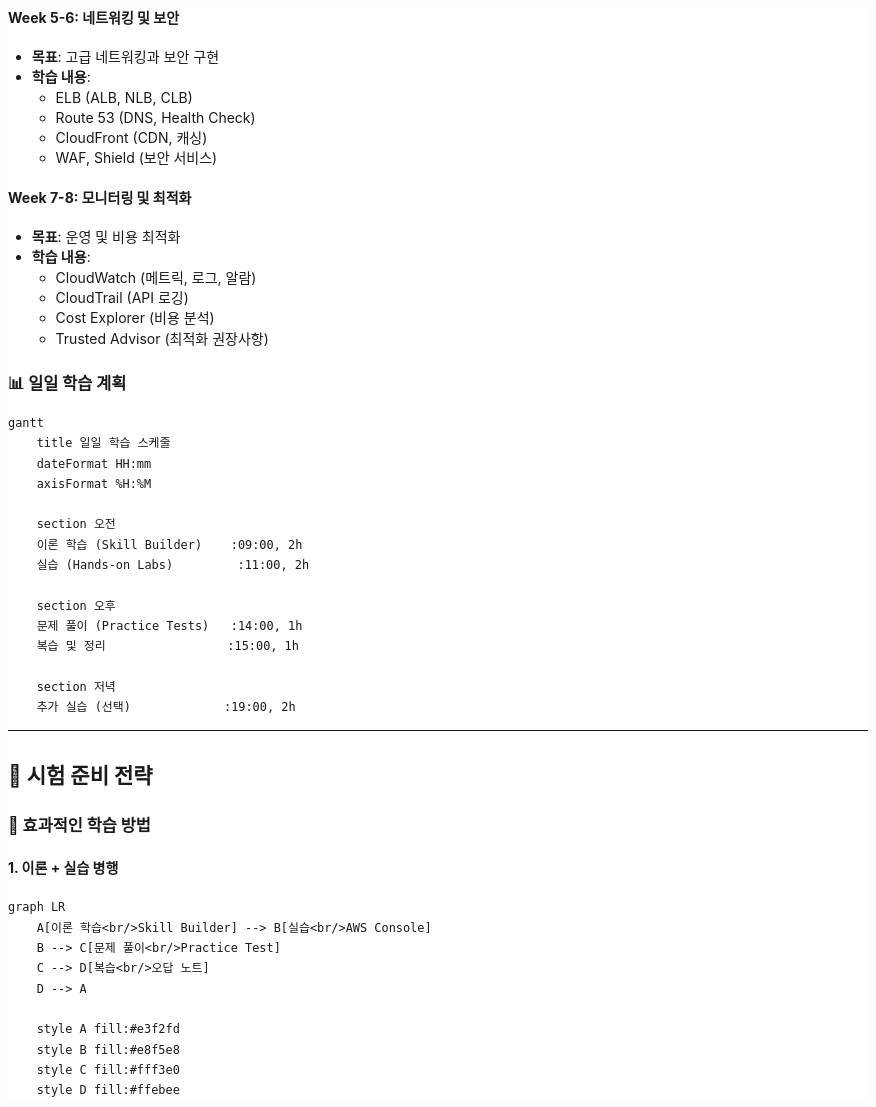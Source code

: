 #### Week 5-6: 네트워킹 및 보안
- **목표**: 고급 네트워킹과 보안 구현
- **학습 내용**:
  - ELB (ALB, NLB, CLB)
  - Route 53 (DNS, Health Check)
  - CloudFront (CDN, 캐싱)
  - WAF, Shield (보안 서비스)

#### Week 7-8: 모니터링 및 최적화
- **목표**: 운영 및 비용 최적화
- **학습 내용**:
  - CloudWatch (메트릭, 로그, 알람)
  - CloudTrail (API 로깅)
  - Cost Explorer (비용 분석)
  - Trusted Advisor (최적화 권장사항)

### 📊 일일 학습 계획
```mermaid
gantt
    title 일일 학습 스케줄
    dateFormat HH:mm
    axisFormat %H:%M
    
    section 오전
    이론 학습 (Skill Builder)    :09:00, 2h
    실습 (Hands-on Labs)         :11:00, 2h
    
    section 오후
    문제 풀이 (Practice Tests)   :14:00, 1h
    복습 및 정리                 :15:00, 1h
    
    section 저녁
    추가 실습 (선택)             :19:00, 2h
```

---

## 🎯 시험 준비 전략

### 📝 효과적인 학습 방법

#### 1. **이론 + 실습 병행**
```mermaid
graph LR
    A[이론 학습<br/>Skill Builder] --> B[실습<br/>AWS Console]
    B --> C[문제 풀이<br/>Practice Test]
    C --> D[복습<br/>오답 노트]
    D --> A
    
    style A fill:#e3f2fd
    style B fill:#e8f5e8
    style C fill:#fff3e0
    style D fill:#ffebee
```
